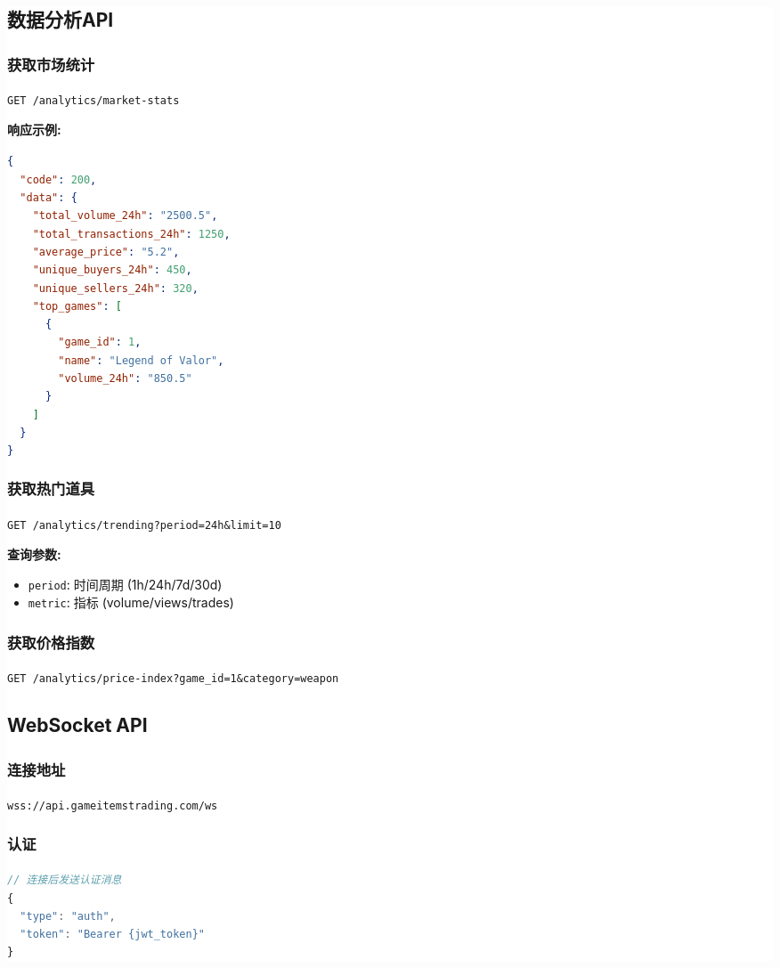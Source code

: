 ## 数据分析API

### 获取市场统计

```http
GET /analytics/market-stats
```

**响应示例:**
```json
{
  "code": 200,
  "data": {
    "total_volume_24h": "2500.5",
    "total_transactions_24h": 1250,
    "average_price": "5.2",
    "unique_buyers_24h": 450,
    "unique_sellers_24h": 320,
    "top_games": [
      {
        "game_id": 1,
        "name": "Legend of Valor",
        "volume_24h": "850.5"
      }
    ]
  }
}
```

### 获取热门道具

```http
GET /analytics/trending?period=24h&limit=10
```

**查询参数:**
- `period`: 时间周期 (1h/24h/7d/30d)
- `metric`: 指标 (volume/views/trades)

### 获取价格指数

```http
GET /analytics/price-index?game_id=1&category=weapon
```

## WebSocket API

### 连接地址
```
wss://api.gameitemstrading.com/ws
```

### 认证
```javascript
// 连接后发送认证消息
{
  "type": "auth",
  "token": "Bearer {jwt_token}"
}
```
